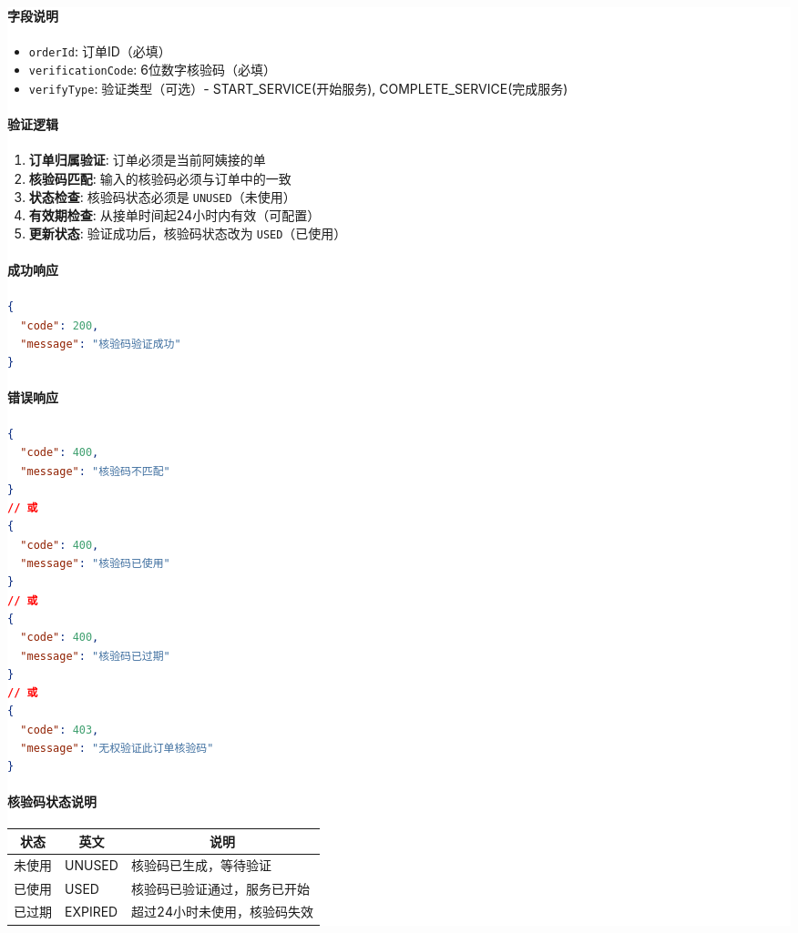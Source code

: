 #### 字段说明

- `orderId`: 订单ID（必填）
- `verificationCode`: 6位数字核验码（必填）
- `verifyType`: 验证类型（可选）- START_SERVICE(开始服务), COMPLETE_SERVICE(完成服务)

#### 验证逻辑

1. **订单归属验证**: 订单必须是当前阿姨接的单
2. **核验码匹配**: 输入的核验码必须与订单中的一致
3. **状态检查**: 核验码状态必须是 `UNUSED`（未使用）
4. **有效期检查**: 从接单时间起24小时内有效（可配置）
5. **更新状态**: 验证成功后，核验码状态改为 `USED`（已使用）

#### 成功响应

```json
{
  "code": 200,
  "message": "核验码验证成功"
}
```

#### 错误响应

```json
{
  "code": 400,
  "message": "核验码不匹配"
}
// 或
{
  "code": 400,
  "message": "核验码已使用"
}
// 或
{
  "code": 400,
  "message": "核验码已过期"
}
// 或
{
  "code": 403,
  "message": "无权验证此订单核验码"
}
```

#### 核验码状态说明

| 状态 | 英文 | 说明 |
|------|------|------|
| 未使用 | UNUSED | 核验码已生成，等待验证 |
| 已使用 | USED | 核验码已验证通过，服务已开始 |
| 已过期 | EXPIRED | 超过24小时未使用，核验码失效 |
